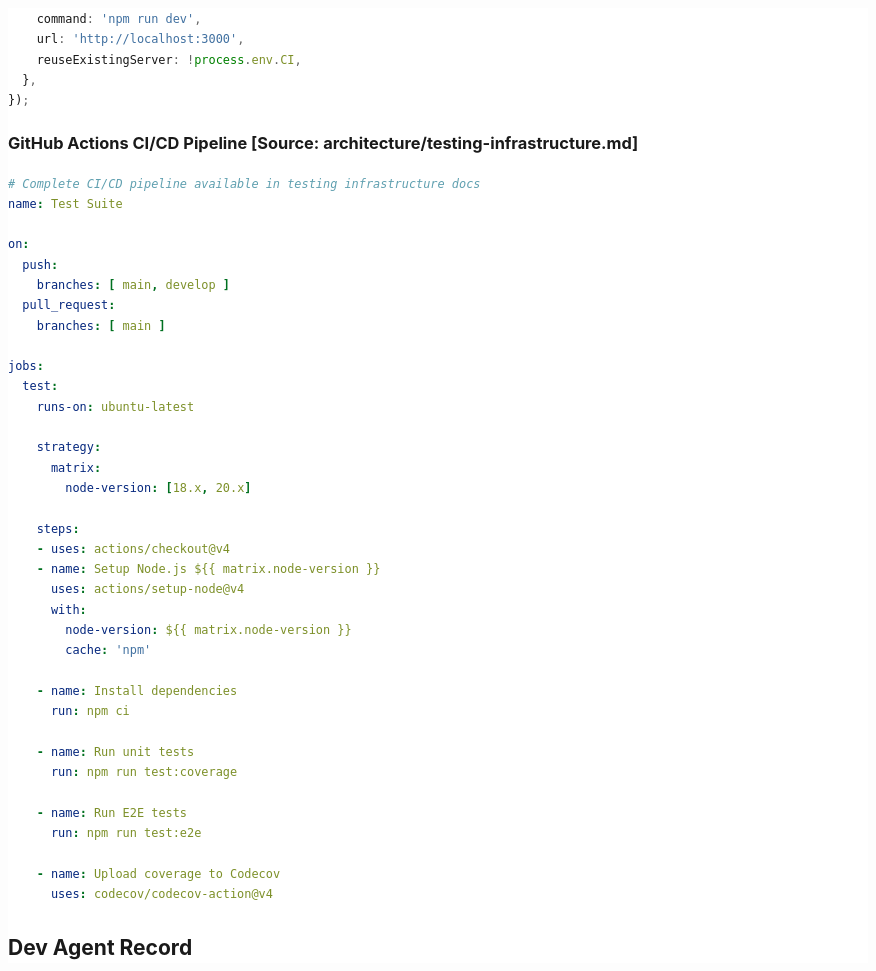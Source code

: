 ```typescript
    command: 'npm run dev',
    url: 'http://localhost:3000',
    reuseExistingServer: !process.env.CI,
  },
});
```

### GitHub Actions CI/CD Pipeline [Source: architecture/testing-infrastructure.md]
```yaml
# Complete CI/CD pipeline available in testing infrastructure docs
name: Test Suite

on:
  push:
    branches: [ main, develop ]
  pull_request:
    branches: [ main ]

jobs:
  test:
    runs-on: ubuntu-latest
    
    strategy:
      matrix:
        node-version: [18.x, 20.x]
    
    steps:
    - uses: actions/checkout@v4
    - name: Setup Node.js ${{ matrix.node-version }}
      uses: actions/setup-node@v4
      with:
        node-version: ${{ matrix.node-version }}
        cache: 'npm'
    
    - name: Install dependencies
      run: npm ci
    
    - name: Run unit tests
      run: npm run test:coverage
    
    - name: Run E2E tests
      run: npm run test:e2e
    
    - name: Upload coverage to Codecov
      uses: codecov/codecov-action@v4
```

## Dev Agent Record

